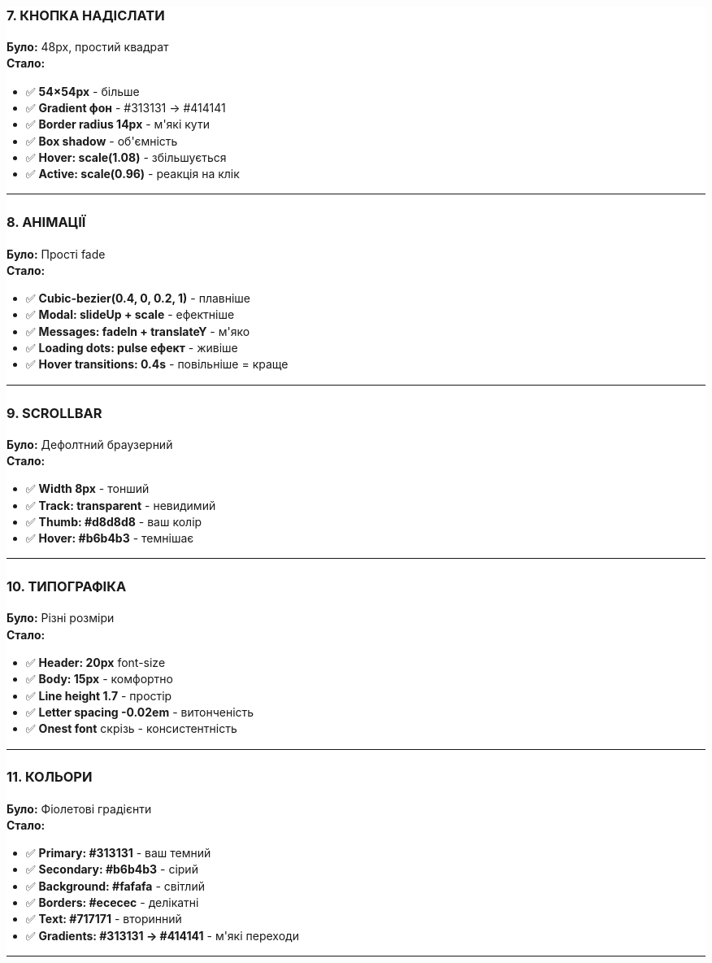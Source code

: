 ### **7. КНОПКА НАДІСЛАТИ**
**Було:** 48px, простий квадрат  
**Стало:**
- ✅ **54×54px** - більше
- ✅ **Gradient фон** - #313131 → #414141
- ✅ **Border radius 14px** - м'які кути
- ✅ **Box shadow** - об'ємність
- ✅ **Hover: scale(1.08)** - збільшується
- ✅ **Active: scale(0.96)** - реакція на клік

---

### **8. АНІМАЦІЇ**
**Було:** Прості fade  
**Стало:**
- ✅ **Cubic-bezier(0.4, 0, 0.2, 1)** - плавніше
- ✅ **Modal: slideUp + scale** - ефектніше
- ✅ **Messages: fadeIn + translateY** - м'яко
- ✅ **Loading dots: pulse ефект** - живіше
- ✅ **Hover transitions: 0.4s** - повільніше = краще

---

### **9. SCROLLBAR**
**Було:** Дефолтний браузерний  
**Стало:**
- ✅ **Width 8px** - тонший
- ✅ **Track: transparent** - невидимий
- ✅ **Thumb: #d8d8d8** - ваш колір
- ✅ **Hover: #b6b4b3** - темнішає

---

### **10. ТИПОГРАФІКА**
**Було:** Різні розміри  
**Стало:**
- ✅ **Header: 20px** font-size
- ✅ **Body: 15px** - комфортно
- ✅ **Line height 1.7** - простір
- ✅ **Letter spacing -0.02em** - витонченість
- ✅ **Onest font** скрізь - консистентність

---

### **11. КОЛЬОРИ**
**Було:** Фіолетові градієнти  
**Стало:**
- ✅ **Primary: #313131** - ваш темний
- ✅ **Secondary: #b6b4b3** - сірий
- ✅ **Background: #fafafa** - світлий
- ✅ **Borders: #ececec** - делікатні
- ✅ **Text: #717171** - вторинний
- ✅ **Gradients: #313131 → #414141** - м'які переходи

---